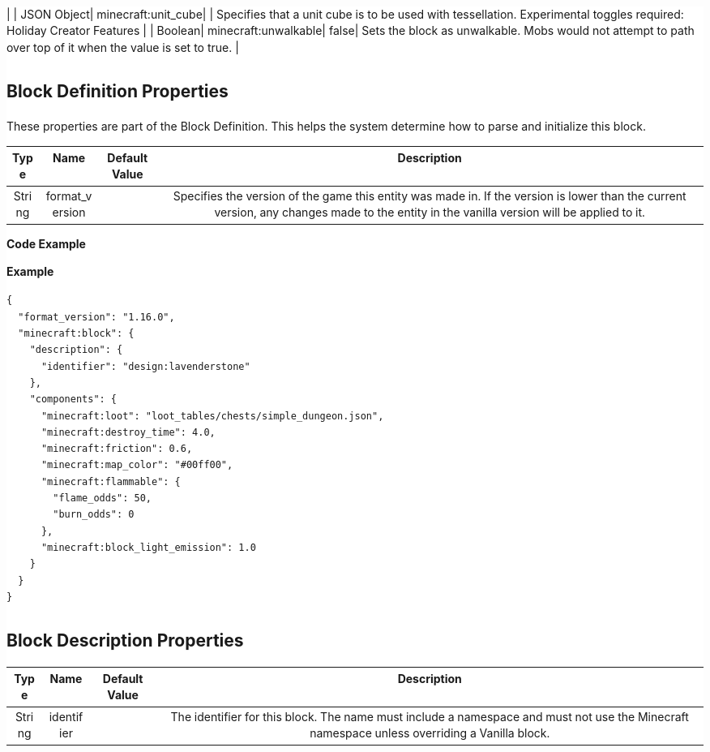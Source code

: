 
 |
| JSON Object| minecraft:unit_cube| | Specifies that a unit cube is to be used with tessellation.
Experimental toggles required: Holiday Creator Features |
| Boolean| minecraft:unwalkable| false| Sets the block as unwalkable. Mobs would not attempt to path over top of it when the value is set to true. |




## Block Definition Properties

These properties are part of the Block Definition. This helps the system determine how to parse and initialize this block.

| Type| Name| Default Value| Description |
|:-----------:|:-----------:|:-----------:|:-----------:|
| String| format_version| | Specifies the version of the game this entity was made in. If the version is lower than the current version, any changes made to the entity in the vanilla version will be applied to it. |


**Code Example**

**Example**
```
{
  "format_version": "1.16.0",
  "minecraft:block": {
    "description": {
      "identifier": "design:lavenderstone"
    },
    "components": {
      "minecraft:loot": "loot_tables/chests/simple_dungeon.json",
      "minecraft:destroy_time": 4.0,
      "minecraft:friction": 0.6,
      "minecraft:map_color": "#00ff00",
      "minecraft:flammable": {
        "flame_odds": 50,
        "burn_odds": 0
	  },
      "minecraft:block_light_emission": 1.0
    }
  }
}
```



## Block Description Properties

| Type| Name| Default Value| Description |
|:-----------:|:-----------:|:-----------:|:-----------:|
| String| identifier| | The identifier for this block. The name must include a namespace and must not use the Minecraft namespace unless overriding a Vanilla block. |

